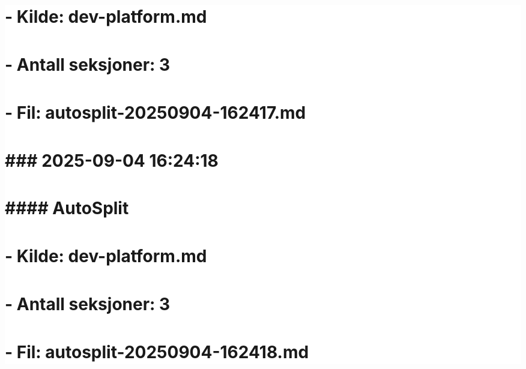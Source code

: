 


# \- Kilde: dev-platform.md




# \- Antall seksjoner: 3




# \- Fil: autosplit-20250904-162417.md




# 




# 




# 




# 




# \### 2025-09-04 16:24:18




# \#### AutoSplit




# \- Kilde: dev-platform.md




# \- Antall seksjoner: 3




# \- Fil: autosplit-20250904-162418.md
